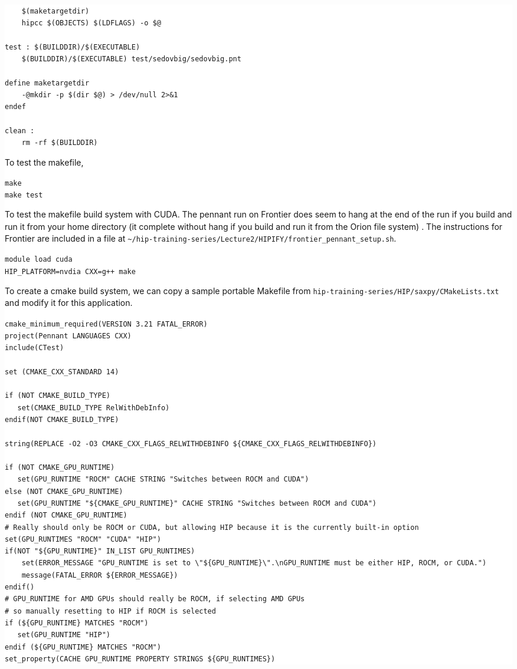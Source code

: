 ```
	$(maketargetdir)
	hipcc $(OBJECTS) $(LDFLAGS) -o $@

test : $(BUILDDIR)/$(EXECUTABLE)
	$(BUILDDIR)/$(EXECUTABLE) test/sedovbig/sedovbig.pnt

define maketargetdir
	-@mkdir -p $(dir $@) > /dev/null 2>&1
endef

clean :
	rm -rf $(BUILDDIR)
```

To test the makefile,

```
make
make test
```

To test the makefile build system with CUDA. The
pennant run on Frontier does seem to hang at the end of the run if you build and run it from your home directory
(it complete without hang if you build and run it from the Orion file system) . The instructions for Frontier are included in a file
at `~/hip-training-series/Lecture2/HIPIFY/frontier_pennant_setup.sh`.

```
module load cuda
HIP_PLATFORM=nvdia CXX=g++ make
```

To create a cmake build system, we can copy a sample portable Makefile from `hip-training-series/HIP/saxpy/CMakeLists.txt` and modify it for this application.

```
cmake_minimum_required(VERSION 3.21 FATAL_ERROR)
project(Pennant LANGUAGES CXX)
include(CTest)

set (CMAKE_CXX_STANDARD 14)

if (NOT CMAKE_BUILD_TYPE)
   set(CMAKE_BUILD_TYPE RelWithDebInfo)
endif(NOT CMAKE_BUILD_TYPE)

string(REPLACE -O2 -O3 CMAKE_CXX_FLAGS_RELWITHDEBINFO ${CMAKE_CXX_FLAGS_RELWITHDEBINFO})

if (NOT CMAKE_GPU_RUNTIME)
   set(GPU_RUNTIME "ROCM" CACHE STRING "Switches between ROCM and CUDA")
else (NOT CMAKE_GPU_RUNTIME)
   set(GPU_RUNTIME "${CMAKE_GPU_RUNTIME}" CACHE STRING "Switches between ROCM and CUDA")
endif (NOT CMAKE_GPU_RUNTIME)
# Really should only be ROCM or CUDA, but allowing HIP because it is the currently built-in option
set(GPU_RUNTIMES "ROCM" "CUDA" "HIP")
if(NOT "${GPU_RUNTIME}" IN_LIST GPU_RUNTIMES)
    set(ERROR_MESSAGE "GPU_RUNTIME is set to \"${GPU_RUNTIME}\".\nGPU_RUNTIME must be either HIP, ROCM, or CUDA.")
    message(FATAL_ERROR ${ERROR_MESSAGE})
endif()
# GPU_RUNTIME for AMD GPUs should really be ROCM, if selecting AMD GPUs
# so manually resetting to HIP if ROCM is selected
if (${GPU_RUNTIME} MATCHES "ROCM")
   set(GPU_RUNTIME "HIP")
endif (${GPU_RUNTIME} MATCHES "ROCM")
set_property(CACHE GPU_RUNTIME PROPERTY STRINGS ${GPU_RUNTIMES})
```